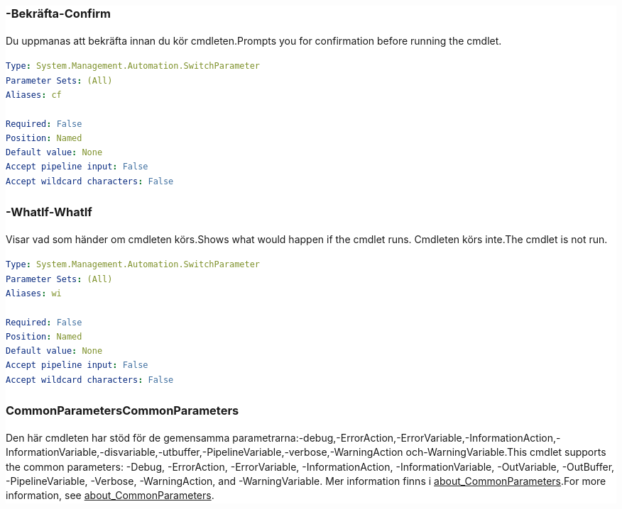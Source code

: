### <span data-ttu-id="fa9ad-150">-Bekräfta</span><span class="sxs-lookup"><span data-stu-id="fa9ad-150">-Confirm</span></span>
<span data-ttu-id="fa9ad-151">Du uppmanas att bekräfta innan du kör cmdleten.</span><span class="sxs-lookup"><span data-stu-id="fa9ad-151">Prompts you for confirmation before running the cmdlet.</span></span>

```yaml
Type: System.Management.Automation.SwitchParameter
Parameter Sets: (All)
Aliases: cf

Required: False
Position: Named
Default value: None
Accept pipeline input: False
Accept wildcard characters: False
```

### <span data-ttu-id="fa9ad-152">-WhatIf</span><span class="sxs-lookup"><span data-stu-id="fa9ad-152">-WhatIf</span></span>
<span data-ttu-id="fa9ad-153">Visar vad som händer om cmdleten körs.</span><span class="sxs-lookup"><span data-stu-id="fa9ad-153">Shows what would happen if the cmdlet runs.</span></span> <span data-ttu-id="fa9ad-154">Cmdleten körs inte.</span><span class="sxs-lookup"><span data-stu-id="fa9ad-154">The cmdlet is not run.</span></span>

```yaml
Type: System.Management.Automation.SwitchParameter
Parameter Sets: (All)
Aliases: wi

Required: False
Position: Named
Default value: None
Accept pipeline input: False
Accept wildcard characters: False
```

### <span data-ttu-id="fa9ad-155">CommonParameters</span><span class="sxs-lookup"><span data-stu-id="fa9ad-155">CommonParameters</span></span>
<span data-ttu-id="fa9ad-156">Den här cmdleten har stöd för de gemensamma parametrarna:-debug,-ErrorAction,-ErrorVariable,-InformationAction,-InformationVariable,-disvariable,-utbuffer,-PipelineVariable,-verbose,-WarningAction och-WarningVariable.</span><span class="sxs-lookup"><span data-stu-id="fa9ad-156">This cmdlet supports the common parameters: -Debug, -ErrorAction, -ErrorVariable, -InformationAction, -InformationVariable, -OutVariable, -OutBuffer, -PipelineVariable, -Verbose, -WarningAction, and -WarningVariable.</span></span> <span data-ttu-id="fa9ad-157">Mer information finns i [about_CommonParameters](http://go.microsoft.com/fwlink/?LinkID=113216).</span><span class="sxs-lookup"><span data-stu-id="fa9ad-157">For more information, see [about_CommonParameters](http://go.microsoft.com/fwlink/?LinkID=113216).</span></span>
